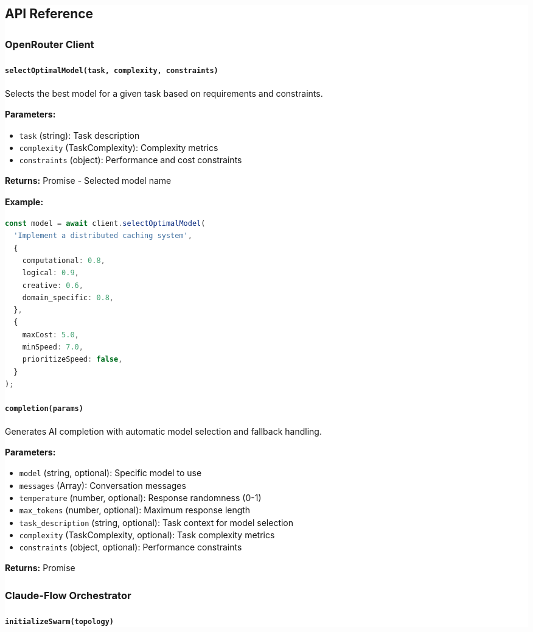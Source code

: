 ## API Reference

### OpenRouter Client

#### `selectOptimalModel(task, complexity, constraints)`

Selects the best model for a given task based on requirements and constraints.

**Parameters:**

- `task` (string): Task description
- `complexity` (TaskComplexity): Complexity metrics
- `constraints` (object): Performance and cost constraints

**Returns:** Promise<string> - Selected model name

**Example:**

```typescript
const model = await client.selectOptimalModel(
  'Implement a distributed caching system',
  {
    computational: 0.8,
    logical: 0.9,
    creative: 0.6,
    domain_specific: 0.8,
  },
  {
    maxCost: 5.0,
    minSpeed: 7.0,
    prioritizeSpeed: false,
  }
);
```

#### `completion(params)`

Generates AI completion with automatic model selection and fallback handling.

**Parameters:**

- `model` (string, optional): Specific model to use
- `messages` (Array): Conversation messages
- `temperature` (number, optional): Response randomness (0-1)
- `max_tokens` (number, optional): Maximum response length
- `task_description` (string, optional): Task context for model selection
- `complexity` (TaskComplexity, optional): Task complexity metrics
- `constraints` (object, optional): Performance constraints

**Returns:** Promise<OpenRouterResponse>

### Claude-Flow Orchestrator

#### `initializeSwarm(topology)`
